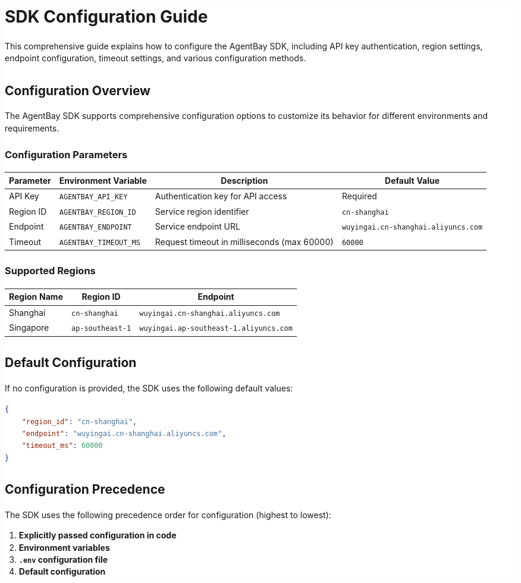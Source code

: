 # SDK Configuration Guide

This comprehensive guide explains how to configure the AgentBay SDK, including API key authentication, region settings, endpoint configuration, timeout settings, and various configuration methods.

## Configuration Overview

The AgentBay SDK supports comprehensive configuration options to customize its behavior for different environments and requirements.

### Configuration Parameters

| Parameter | Environment Variable | Description | Default Value |
|-----------|---------------------|-------------|---------------|
| API Key | `AGENTBAY_API_KEY` | Authentication key for API access | Required |
| Region ID | `AGENTBAY_REGION_ID` | Service region identifier | `cn-shanghai` |
| Endpoint | `AGENTBAY_ENDPOINT` | Service endpoint URL | `wuyingai.cn-shanghai.aliyuncs.com` |
| Timeout | `AGENTBAY_TIMEOUT_MS` | Request timeout in milliseconds (max 60000) | `60000` |

### Supported Regions

| Region Name | Region ID | Endpoint |
|-------------|-----------|----------|
| Shanghai | `cn-shanghai` | `wuyingai.cn-shanghai.aliyuncs.com` |
| Singapore | `ap-southeast-1` | `wuyingai.ap-southeast-1.aliyuncs.com` |

## Default Configuration

If no configuration is provided, the SDK uses the following default values:

```json
{
    "region_id": "cn-shanghai",
    "endpoint": "wuyingai.cn-shanghai.aliyuncs.com",
    "timeout_ms": 60000
}
```

## Configuration Precedence

The SDK uses the following precedence order for configuration (highest to lowest):

1. **Explicitly passed configuration in code**
2. **Environment variables**
3. **`.env` configuration file**
4. **Default configuration**
